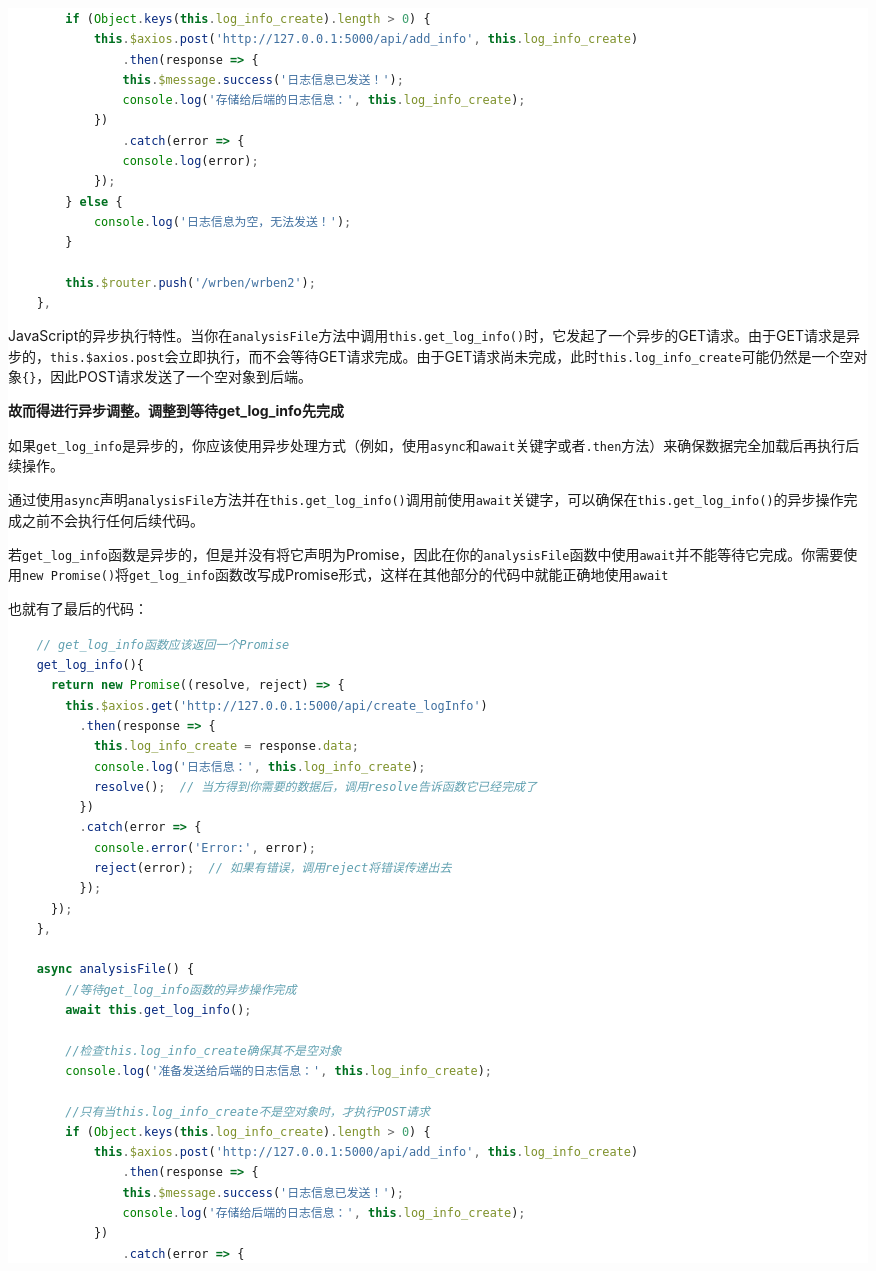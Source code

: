 ```js
        if (Object.keys(this.log_info_create).length > 0) {
            this.$axios.post('http://127.0.0.1:5000/api/add_info', this.log_info_create)
                .then(response => {
                this.$message.success('日志信息已发送！');
                console.log('存储给后端的日志信息：', this.log_info_create);
            })
                .catch(error => {
                console.log(error);
            });
        } else {
            console.log('日志信息为空，无法发送！');
        }

        this.$router.push('/wrben/wrben2');
    },
```



JavaScript的异步执行特性。当你在`analysisFile`方法中调用`this.get_log_info()`时，它发起了一个异步的GET请求。由于GET请求是异步的，`this.$axios.post`会立即执行，而不会等待GET请求完成。由于GET请求尚未完成，此时`this.log_info_create`可能仍然是一个空对象`{}`，因此POST请求发送了一个空对象到后端。 



**故而得进行异步调整。调整到等待get_log_info先完成**

如果`get_log_info`是异步的，你应该使用异步处理方式（例如，使用`async`和`await`关键字或者`.then`方法）来确保数据完全加载后再执行后续操作。 

通过使用`async`声明`analysisFile`方法并在`this.get_log_info()`调用前使用`await`关键字，可以确保在`this.get_log_info()`的异步操作完成之前不会执行任何后续代码。 

若`get_log_info`函数是异步的，但是并没有将它声明为Promise，因此在你的`analysisFile`函数中使用`await`并不能等待它完成。你需要使用`new Promise()`将`get_log_info`函数改写成Promise形式，这样在其他部分的代码中就能正确地使用`await` 

也就有了最后的代码：

```js
    // get_log_info函数应该返回一个Promise
    get_log_info(){
      return new Promise((resolve, reject) => {
        this.$axios.get('http://127.0.0.1:5000/api/create_logInfo')
          .then(response => {
            this.log_info_create = response.data;
            console.log('日志信息：', this.log_info_create);
            resolve();  // 当方得到你需要的数据后，调用resolve告诉函数它已经完成了
          })
          .catch(error => {
            console.error('Error:', error);
            reject(error);  // 如果有错误，调用reject将错误传递出去
          });
      });
    },
        
    async analysisFile() {
        //等待get_log_info函数的异步操作完成
        await this.get_log_info();

        //检查this.log_info_create确保其不是空对象
        console.log('准备发送给后端的日志信息：', this.log_info_create);

        //只有当this.log_info_create不是空对象时，才执行POST请求
        if (Object.keys(this.log_info_create).length > 0) {
            this.$axios.post('http://127.0.0.1:5000/api/add_info', this.log_info_create)
                .then(response => {
                this.$message.success('日志信息已发送！');
                console.log('存储给后端的日志信息：', this.log_info_create);
            })
                .catch(error => {
```